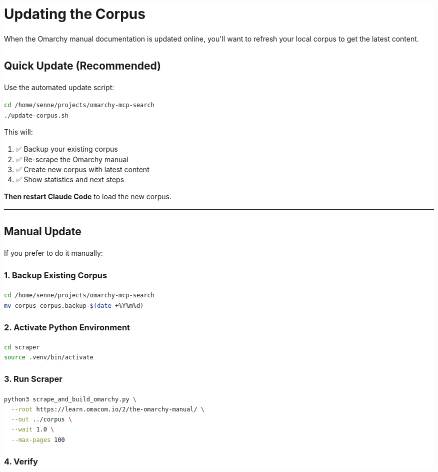 # Updating the Corpus

When the Omarchy manual documentation is updated online, you'll want to refresh your local corpus to get the latest content.

## Quick Update (Recommended)

Use the automated update script:

```bash
cd /home/senne/projects/omarchy-mcp-search
./update-corpus.sh
```

This will:
1. ✅ Backup your existing corpus
2. ✅ Re-scrape the Omarchy manual
3. ✅ Create new corpus with latest content
4. ✅ Show statistics and next steps

**Then restart Claude Code** to load the new corpus.

---

## Manual Update

If you prefer to do it manually:

### 1. Backup Existing Corpus

```bash
cd /home/senne/projects/omarchy-mcp-search
mv corpus corpus.backup-$(date +%Y%m%d)
```

### 2. Activate Python Environment

```bash
cd scraper
source .venv/bin/activate
```

### 3. Run Scraper

```bash
python3 scrape_and_build_omarchy.py \
  --root https://learn.omacom.io/2/the-omarchy-manual/ \
  --out ../corpus \
  --wait 1.0 \
  --max-pages 100
```

### 4. Verify
